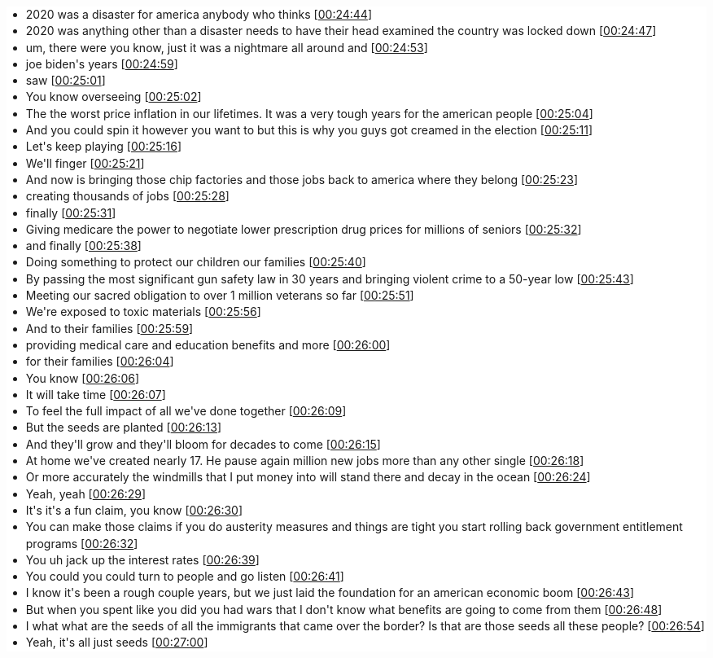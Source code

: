 *  2020 was a disaster for america anybody who thinks [[00:24:44](https://www.youtube.com/watch?v=DQ34IlS16qc&t=1484.0s)]
*  2020 was anything other than a disaster needs to have their head examined the country was locked down [[00:24:47](https://www.youtube.com/watch?v=DQ34IlS16qc&t=1487.3s)]
*  um, there were you know, just it was a nightmare all around and [[00:24:53](https://www.youtube.com/watch?v=DQ34IlS16qc&t=1493.6200000000001s)]
*  joe biden's years [[00:24:59](https://www.youtube.com/watch?v=DQ34IlS16qc&t=1499.54s)]
*  saw [[00:25:01](https://www.youtube.com/watch?v=DQ34IlS16qc&t=1501.94s)]
*  You know overseeing [[00:25:02](https://www.youtube.com/watch?v=DQ34IlS16qc&t=1502.82s)]
*  The the worst price inflation in our lifetimes. It was a very tough years for the american people [[00:25:04](https://www.youtube.com/watch?v=DQ34IlS16qc&t=1504.9s)]
*  And you could spin it however you want to but this is why you guys got creamed in the election [[00:25:11](https://www.youtube.com/watch?v=DQ34IlS16qc&t=1511.3s)]
*  Let's keep playing [[00:25:16](https://www.youtube.com/watch?v=DQ34IlS16qc&t=1516.5s)]
*  We'll finger [[00:25:21](https://www.youtube.com/watch?v=DQ34IlS16qc&t=1521.8600000000001s)]
*  And now is bringing those chip factories and those jobs back to america where they belong [[00:25:23](https://www.youtube.com/watch?v=DQ34IlS16qc&t=1523.14s)]
*  creating thousands of jobs [[00:25:28](https://www.youtube.com/watch?v=DQ34IlS16qc&t=1528.5800000000002s)]
*  finally [[00:25:31](https://www.youtube.com/watch?v=DQ34IlS16qc&t=1531.04s)]
*  Giving medicare the power to negotiate lower prescription drug prices for millions of seniors [[00:25:32](https://www.youtube.com/watch?v=DQ34IlS16qc&t=1532.1000000000001s)]
*  and finally [[00:25:38](https://www.youtube.com/watch?v=DQ34IlS16qc&t=1538.5800000000002s)]
*  Doing something to protect our children our families [[00:25:40](https://www.youtube.com/watch?v=DQ34IlS16qc&t=1540.02s)]
*  By passing the most significant gun safety law in 30 years and bringing violent crime to a 50-year low [[00:25:43](https://www.youtube.com/watch?v=DQ34IlS16qc&t=1543.94s)]
*  Meeting our sacred obligation to over 1 million veterans so far [[00:25:51](https://www.youtube.com/watch?v=DQ34IlS16qc&t=1551.78s)]
*  We're exposed to toxic materials [[00:25:56](https://www.youtube.com/watch?v=DQ34IlS16qc&t=1556.4199999999998s)]
*  And to their families [[00:25:59](https://www.youtube.com/watch?v=DQ34IlS16qc&t=1559.3s)]
*  providing medical care and education benefits and more [[00:26:00](https://www.youtube.com/watch?v=DQ34IlS16qc&t=1560.8999999999999s)]
*  for their families [[00:26:04](https://www.youtube.com/watch?v=DQ34IlS16qc&t=1564.26s)]
*  You know [[00:26:06](https://www.youtube.com/watch?v=DQ34IlS16qc&t=1566.1s)]
*  It will take time [[00:26:07](https://www.youtube.com/watch?v=DQ34IlS16qc&t=1567.86s)]
*  To feel the full impact of all we've done together [[00:26:09](https://www.youtube.com/watch?v=DQ34IlS16qc&t=1569.54s)]
*  But the seeds are planted [[00:26:13](https://www.youtube.com/watch?v=DQ34IlS16qc&t=1573.22s)]
*  And they'll grow and they'll bloom for decades to come [[00:26:15](https://www.youtube.com/watch?v=DQ34IlS16qc&t=1575.22s)]
*  At home we've created nearly 17. He pause again million new jobs more than any other single [[00:26:18](https://www.youtube.com/watch?v=DQ34IlS16qc&t=1578.8999999999999s)]
*  Or more accurately the windmills that I put money into will stand there and decay in the ocean [[00:26:24](https://www.youtube.com/watch?v=DQ34IlS16qc&t=1584.34s)]
*  Yeah, yeah [[00:26:29](https://www.youtube.com/watch?v=DQ34IlS16qc&t=1589.06s)]
*  It's it's a fun claim, you know [[00:26:30](https://www.youtube.com/watch?v=DQ34IlS16qc&t=1590.58s)]
*  You can make those claims if you do austerity measures and things are tight you start rolling back government entitlement programs [[00:26:32](https://www.youtube.com/watch?v=DQ34IlS16qc&t=1592.1s)]
*  You uh jack up the interest rates [[00:26:39](https://www.youtube.com/watch?v=DQ34IlS16qc&t=1599.3799999999999s)]
*  You could you could turn to people and go listen [[00:26:41](https://www.youtube.com/watch?v=DQ34IlS16qc&t=1601.8600000000001s)]
*  I know it's been a rough couple years, but we just laid the foundation for an american economic boom [[00:26:43](https://www.youtube.com/watch?v=DQ34IlS16qc&t=1603.6200000000001s)]
*  But when you spent like you did you had wars that I don't know what benefits are going to come from them [[00:26:48](https://www.youtube.com/watch?v=DQ34IlS16qc&t=1608.3400000000001s)]
*  I what what are the seeds of all the immigrants that came over the border? Is that are those seeds all these people? [[00:26:54](https://www.youtube.com/watch?v=DQ34IlS16qc&t=1614.1000000000001s)]
*  Yeah, it's all just seeds [[00:27:00](https://www.youtube.com/watch?v=DQ34IlS16qc&t=1620.02s)]